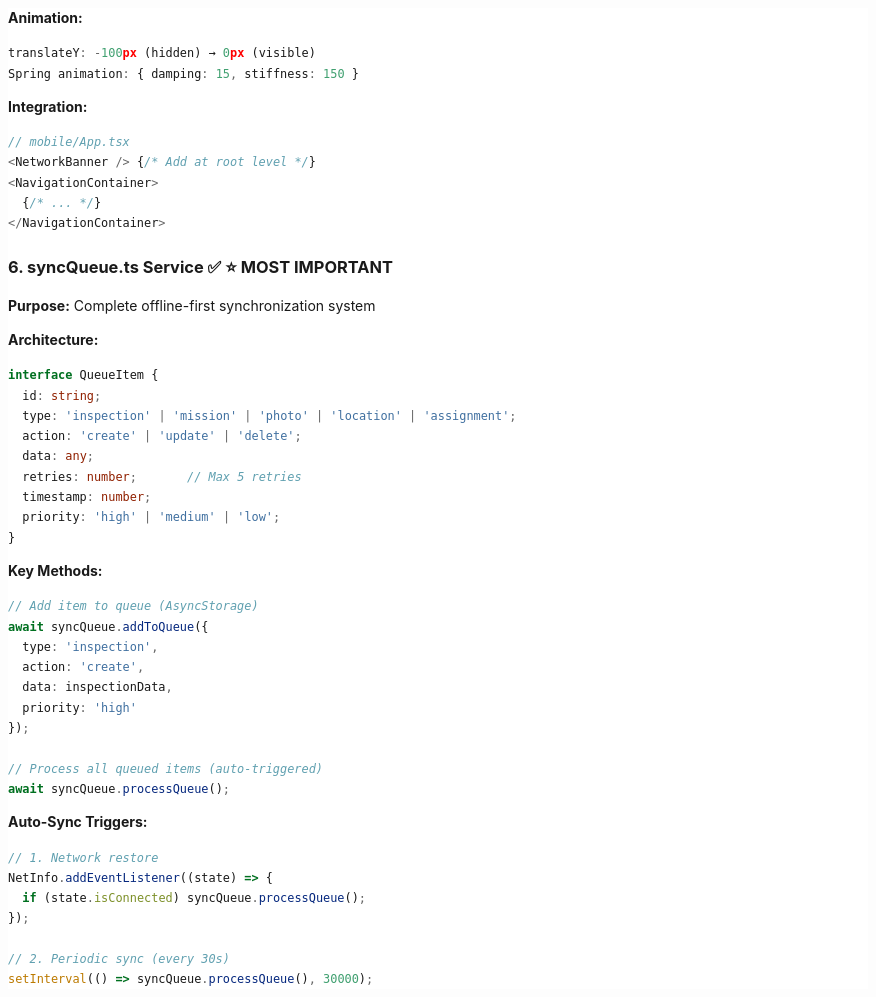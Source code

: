 **Animation:**
```typescript
translateY: -100px (hidden) → 0px (visible)
Spring animation: { damping: 15, stiffness: 150 }
```

**Integration:**
```typescript
// mobile/App.tsx
<NetworkBanner /> {/* Add at root level */}
<NavigationContainer>
  {/* ... */}
</NavigationContainer>
```

### **6. syncQueue.ts Service** ✅ ⭐ **MOST IMPORTANT**
**Purpose:** Complete offline-first synchronization system

**Architecture:**
```typescript
interface QueueItem {
  id: string;
  type: 'inspection' | 'mission' | 'photo' | 'location' | 'assignment';
  action: 'create' | 'update' | 'delete';
  data: any;
  retries: number;       // Max 5 retries
  timestamp: number;
  priority: 'high' | 'medium' | 'low';
}
```

**Key Methods:**
```typescript
// Add item to queue (AsyncStorage)
await syncQueue.addToQueue({
  type: 'inspection',
  action: 'create',
  data: inspectionData,
  priority: 'high'
});

// Process all queued items (auto-triggered)
await syncQueue.processQueue();
```

**Auto-Sync Triggers:**
```typescript
// 1. Network restore
NetInfo.addEventListener((state) => {
  if (state.isConnected) syncQueue.processQueue();
});

// 2. Periodic sync (every 30s)
setInterval(() => syncQueue.processQueue(), 30000);
```
